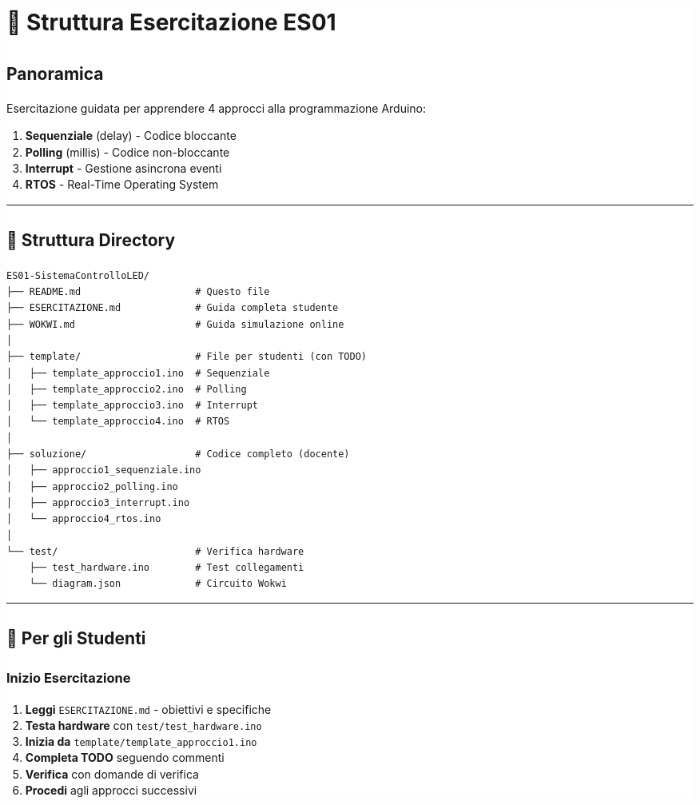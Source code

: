 # 📁 Struttura Esercitazione ES01

## Panoramica

Esercitazione guidata per apprendere 4 approcci alla programmazione Arduino:
1. **Sequenziale** (delay) - Codice bloccante
2. **Polling** (millis) - Codice non-bloccante
3. **Interrupt** - Gestione asincrona eventi
4. **RTOS** - Real-Time Operating System

---

## 📂 Struttura Directory

```
ES01-SistemaControlloLED/
├── README.md                    # Questo file
├── ESERCITAZIONE.md             # Guida completa studente
├── WOKWI.md                     # Guida simulazione online
│
├── template/                    # File per studenti (con TODO)
│   ├── template_approccio1.ino  # Sequenziale
│   ├── template_approccio2.ino  # Polling
│   ├── template_approccio3.ino  # Interrupt
│   └── template_approccio4.ino  # RTOS
│
├── soluzione/                   # Codice completo (docente)
│   ├── approccio1_sequenziale.ino
│   ├── approccio2_polling.ino
│   ├── approccio3_interrupt.ino
│   └── approccio4_rtos.ino
│
└── test/                        # Verifica hardware
    ├── test_hardware.ino        # Test collegamenti
    └── diagram.json             # Circuito Wokwi
```

---

## 🎯 Per gli Studenti

### Inizio Esercitazione

1. **Leggi** `ESERCITAZIONE.md` - obiettivi e specifiche
2. **Testa hardware** con `test/test_hardware.ino`
3. **Inizia da** `template/template_approccio1.ino`
4. **Completa TODO** seguendo commenti
5. **Verifica** con domande di verifica
6. **Procedi** agli approcci successivi
